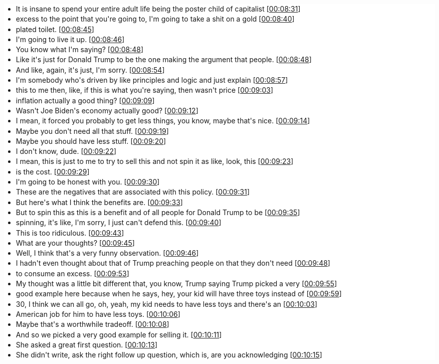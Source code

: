 *  It is insane to spend your entire adult life being the poster child of capitalist [[00:08:31](https://www.youtube.com/watch?v=v46vpfj68Do&t=511.02s)]
*  excess to the point that you're going to, I'm going to take a shit on a gold [[00:08:40](https://www.youtube.com/watch?v=v46vpfj68Do&t=520.7s)]
*  plated toilet. [[00:08:45](https://www.youtube.com/watch?v=v46vpfj68Do&t=525.06s)]
*  I'm going to live it up. [[00:08:46](https://www.youtube.com/watch?v=v46vpfj68Do&t=526.86s)]
*  You know what I'm saying? [[00:08:48](https://www.youtube.com/watch?v=v46vpfj68Do&t=528.06s)]
*  Like it's just for Donald Trump to be the one making the argument that people. [[00:08:48](https://www.youtube.com/watch?v=v46vpfj68Do&t=528.78s)]
*  And like, again, it's just, I'm sorry. [[00:08:54](https://www.youtube.com/watch?v=v46vpfj68Do&t=534.26s)]
*  I'm somebody who's driven by like principles and logic and just explain [[00:08:57](https://www.youtube.com/watch?v=v46vpfj68Do&t=537.54s)]
*  this to me then, like, if this is what you're saying, then wasn't price [[00:09:03](https://www.youtube.com/watch?v=v46vpfj68Do&t=543.98s)]
*  inflation actually a good thing? [[00:09:09](https://www.youtube.com/watch?v=v46vpfj68Do&t=549.34s)]
*  Wasn't Joe Biden's economy actually good? [[00:09:12](https://www.youtube.com/watch?v=v46vpfj68Do&t=552.22s)]
*  I mean, it forced you probably to get less things, you know, maybe that's nice. [[00:09:14](https://www.youtube.com/watch?v=v46vpfj68Do&t=554.26s)]
*  Maybe you don't need all that stuff. [[00:09:19](https://www.youtube.com/watch?v=v46vpfj68Do&t=559.22s)]
*  Maybe you should have less stuff. [[00:09:20](https://www.youtube.com/watch?v=v46vpfj68Do&t=560.74s)]
*  I don't know, dude. [[00:09:22](https://www.youtube.com/watch?v=v46vpfj68Do&t=562.5s)]
*  I mean, this is just to me to try to sell this and not spin it as like, look, this [[00:09:23](https://www.youtube.com/watch?v=v46vpfj68Do&t=563.42s)]
*  is the cost. [[00:09:29](https://www.youtube.com/watch?v=v46vpfj68Do&t=569.38s)]
*  I'm going to be honest with you. [[00:09:30](https://www.youtube.com/watch?v=v46vpfj68Do&t=570.18s)]
*  These are the negatives that are associated with this policy. [[00:09:31](https://www.youtube.com/watch?v=v46vpfj68Do&t=571.42s)]
*  But here's what I think the benefits are. [[00:09:33](https://www.youtube.com/watch?v=v46vpfj68Do&t=573.5799999999999s)]
*  But to spin this as this is a benefit and of all people for Donald Trump to be [[00:09:35](https://www.youtube.com/watch?v=v46vpfj68Do&t=575.54s)]
*  spinning, it's like, I'm sorry, I just can't defend this. [[00:09:40](https://www.youtube.com/watch?v=v46vpfj68Do&t=580.74s)]
*  This is too ridiculous. [[00:09:43](https://www.youtube.com/watch?v=v46vpfj68Do&t=583.9399999999999s)]
*  What are your thoughts? [[00:09:45](https://www.youtube.com/watch?v=v46vpfj68Do&t=585.78s)]
*  Well, I think that's a very funny observation. [[00:09:46](https://www.youtube.com/watch?v=v46vpfj68Do&t=586.5799999999999s)]
*  I hadn't even thought about that of Trump preaching people on that they don't need [[00:09:48](https://www.youtube.com/watch?v=v46vpfj68Do&t=588.54s)]
*  to consume an excess. [[00:09:53](https://www.youtube.com/watch?v=v46vpfj68Do&t=593.1800000000001s)]
*  My thought was a little bit different that, you know, Trump saying Trump picked a very [[00:09:55](https://www.youtube.com/watch?v=v46vpfj68Do&t=595.0200000000001s)]
*  good example here because when he says, hey, your kid will have three toys instead of [[00:09:59](https://www.youtube.com/watch?v=v46vpfj68Do&t=599.4200000000001s)]
*  30, I think we can all go, oh, yeah, my kid needs to have less toys and there's an [[00:10:03](https://www.youtube.com/watch?v=v46vpfj68Do&t=603.1400000000001s)]
*  American job for him to have less toys. [[00:10:06](https://www.youtube.com/watch?v=v46vpfj68Do&t=606.62s)]
*  Maybe that's a worthwhile tradeoff. [[00:10:08](https://www.youtube.com/watch?v=v46vpfj68Do&t=608.62s)]
*  And so we picked a very good example for selling it. [[00:10:11](https://www.youtube.com/watch?v=v46vpfj68Do&t=611.0200000000001s)]
*  She asked a great first question. [[00:10:13](https://www.youtube.com/watch?v=v46vpfj68Do&t=613.62s)]
*  She didn't write, ask the right follow up question, which is, are you acknowledging [[00:10:15](https://www.youtube.com/watch?v=v46vpfj68Do&t=615.34s)]